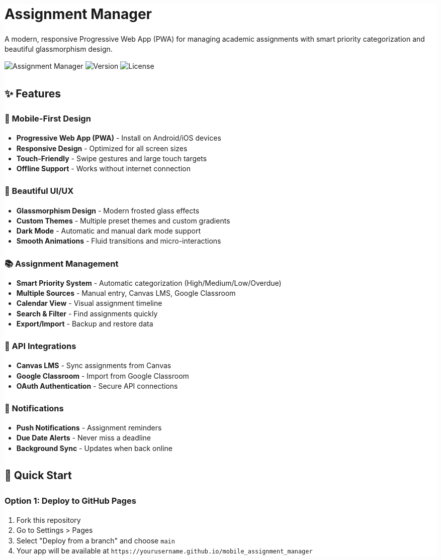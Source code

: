 # Assignment Manager

A modern, responsive Progressive Web App (PWA) for managing academic assignments with smart priority categorization and beautiful glassmorphism design.

![Assignment Manager](https://img.shields.io/badge/Assignment%20Manager-PWA-blue)
![Version](https://img.shields.io/badge/version-1.1.0-green)
![License](https://img.shields.io/badge/license-MIT-yellow)

## ✨ Features

### 📱 Mobile-First Design
- **Progressive Web App (PWA)** - Install on Android/iOS devices
- **Responsive Design** - Optimized for all screen sizes
- **Touch-Friendly** - Swipe gestures and large touch targets
- **Offline Support** - Works without internet connection

### 🎨 Beautiful UI/UX
- **Glassmorphism Design** - Modern frosted glass effects
- **Custom Themes** - Multiple preset themes and custom gradients
- **Dark Mode** - Automatic and manual dark mode support
- **Smooth Animations** - Fluid transitions and micro-interactions

### 📚 Assignment Management
- **Smart Priority System** - Automatic categorization (High/Medium/Low/Overdue)
- **Multiple Sources** - Manual entry, Canvas LMS, Google Classroom
- **Calendar View** - Visual assignment timeline
- **Search & Filter** - Find assignments quickly
- **Export/Import** - Backup and restore data

### 🔗 API Integrations
- **Canvas LMS** - Sync assignments from Canvas
- **Google Classroom** - Import from Google Classroom
- **OAuth Authentication** - Secure API connections

### 🔔 Notifications
- **Push Notifications** - Assignment reminders
- **Due Date Alerts** - Never miss a deadline
- **Background Sync** - Updates when back online

## 🚀 Quick Start

### Option 1: Deploy to GitHub Pages
1. Fork this repository
2. Go to Settings > Pages
3. Select "Deploy from a branch" and choose `main`
4. Your app will be available at `https://yourusername.github.io/mobile_assignment_manager`
